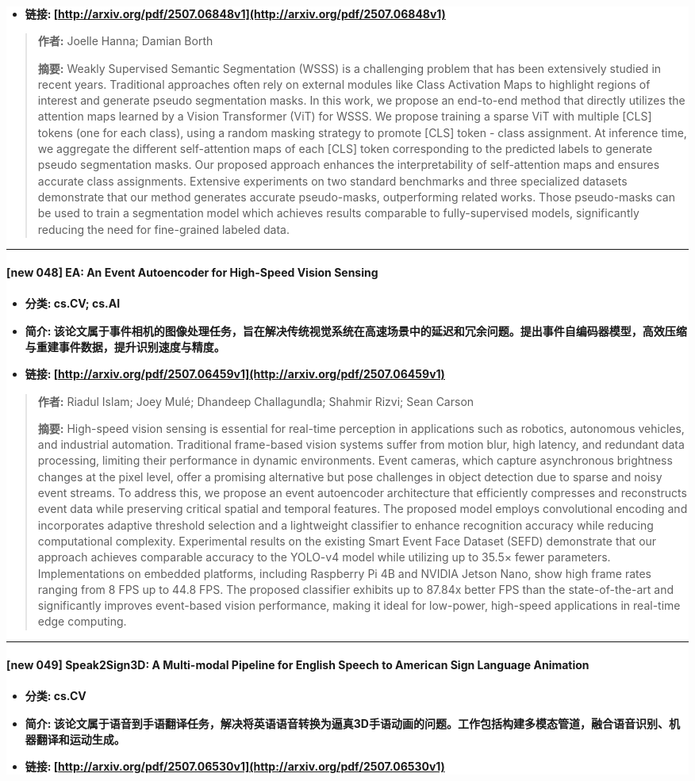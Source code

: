 - **链接: [http://arxiv.org/pdf/2507.06848v1](http://arxiv.org/pdf/2507.06848v1)**

> **作者:** Joelle Hanna; Damian Borth
>
> **摘要:** Weakly Supervised Semantic Segmentation (WSSS) is a challenging problem that has been extensively studied in recent years. Traditional approaches often rely on external modules like Class Activation Maps to highlight regions of interest and generate pseudo segmentation masks. In this work, we propose an end-to-end method that directly utilizes the attention maps learned by a Vision Transformer (ViT) for WSSS. We propose training a sparse ViT with multiple [CLS] tokens (one for each class), using a random masking strategy to promote [CLS] token - class assignment. At inference time, we aggregate the different self-attention maps of each [CLS] token corresponding to the predicted labels to generate pseudo segmentation masks. Our proposed approach enhances the interpretability of self-attention maps and ensures accurate class assignments. Extensive experiments on two standard benchmarks and three specialized datasets demonstrate that our method generates accurate pseudo-masks, outperforming related works. Those pseudo-masks can be used to train a segmentation model which achieves results comparable to fully-supervised models, significantly reducing the need for fine-grained labeled data.
>
---
#### [new 048] EA: An Event Autoencoder for High-Speed Vision Sensing
- **分类: cs.CV; cs.AI**

- **简介: 该论文属于事件相机的图像处理任务，旨在解决传统视觉系统在高速场景中的延迟和冗余问题。提出事件自编码器模型，高效压缩与重建事件数据，提升识别速度与精度。**

- **链接: [http://arxiv.org/pdf/2507.06459v1](http://arxiv.org/pdf/2507.06459v1)**

> **作者:** Riadul Islam; Joey Mulé; Dhandeep Challagundla; Shahmir Rizvi; Sean Carson
>
> **摘要:** High-speed vision sensing is essential for real-time perception in applications such as robotics, autonomous vehicles, and industrial automation. Traditional frame-based vision systems suffer from motion blur, high latency, and redundant data processing, limiting their performance in dynamic environments. Event cameras, which capture asynchronous brightness changes at the pixel level, offer a promising alternative but pose challenges in object detection due to sparse and noisy event streams. To address this, we propose an event autoencoder architecture that efficiently compresses and reconstructs event data while preserving critical spatial and temporal features. The proposed model employs convolutional encoding and incorporates adaptive threshold selection and a lightweight classifier to enhance recognition accuracy while reducing computational complexity. Experimental results on the existing Smart Event Face Dataset (SEFD) demonstrate that our approach achieves comparable accuracy to the YOLO-v4 model while utilizing up to $35.5\times$ fewer parameters. Implementations on embedded platforms, including Raspberry Pi 4B and NVIDIA Jetson Nano, show high frame rates ranging from 8 FPS up to 44.8 FPS. The proposed classifier exhibits up to 87.84x better FPS than the state-of-the-art and significantly improves event-based vision performance, making it ideal for low-power, high-speed applications in real-time edge computing.
>
---
#### [new 049] Speak2Sign3D: A Multi-modal Pipeline for English Speech to American Sign Language Animation
- **分类: cs.CV**

- **简介: 该论文属于语音到手语翻译任务，解决将英语语音转换为逼真3D手语动画的问题。工作包括构建多模态管道，融合语音识别、机器翻译和运动生成。**

- **链接: [http://arxiv.org/pdf/2507.06530v1](http://arxiv.org/pdf/2507.06530v1)**
